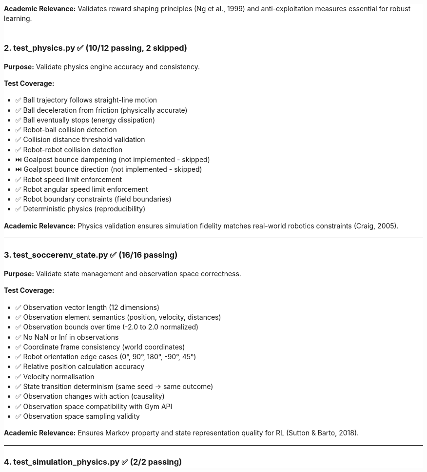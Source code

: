 **Academic Relevance:**
Validates reward shaping principles (Ng et al., 1999) and anti-exploitation measures essential for robust learning.

---

### 2. **test_physics.py** ✅ (10/12 passing, 2 skipped)

**Purpose:** Validate physics engine accuracy and consistency.

**Test Coverage:**
- ✅ Ball trajectory follows straight-line motion
- ✅ Ball deceleration from friction (physically accurate)
- ✅ Ball eventually stops (energy dissipation)
- ✅ Robot-ball collision detection
- ✅ Collision distance threshold validation
- ✅ Robot-robot collision detection
- ⏭️ Goalpost bounce dampening (not implemented - skipped)
- ⏭️ Goalpost bounce direction (not implemented - skipped)
- ✅ Robot speed limit enforcement
- ✅ Robot angular speed limit enforcement
- ✅ Robot boundary constraints (field boundaries)
- ✅ Deterministic physics (reproducibility)

**Academic Relevance:**
Physics validation ensures simulation fidelity matches real-world robotics constraints (Craig, 2005).

---

### 3. **test_soccerenv_state.py** ✅ (16/16 passing)

**Purpose:** Validate state management and observation space correctness.

**Test Coverage:**
- ✅ Observation vector length (12 dimensions)
- ✅ Observation element semantics (position, velocity, distances)
- ✅ Observation bounds over time (-2.0 to 2.0 normalized)
- ✅ No NaN or Inf in observations
- ✅ Coordinate frame consistency (world coordinates)
- ✅ Robot orientation edge cases (0°, 90°, 180°, -90°, 45°)
- ✅ Relative position calculation accuracy
- ✅ Velocity normalisation
- ✅ State transition determinism (same seed → same outcome)
- ✅ Observation changes with action (causality)
- ✅ Observation space compatibility with Gym API
- ✅ Observation space sampling validity

**Academic Relevance:**
Ensures Markov property and state representation quality for RL (Sutton & Barto, 2018).

---

### 4. **test_simulation_physics.py** ✅ (2/2 passing)
